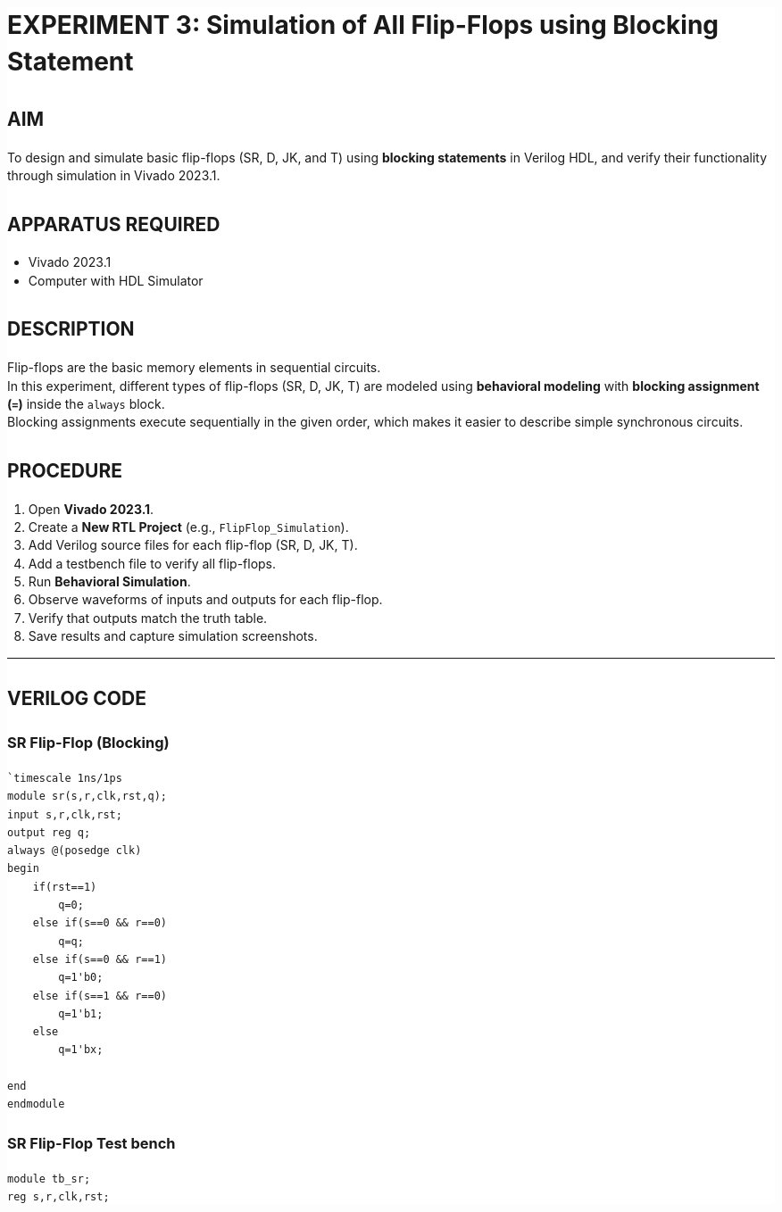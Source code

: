 # EXPERIMENT 3: Simulation of All Flip-Flops using Blocking Statement

## AIM
To design and simulate basic flip-flops (SR, D, JK, and T) using **blocking statements** in Verilog HDL, and verify their functionality through simulation in Vivado 2023.1.

## APPARATUS REQUIRED
- Vivado 2023.1
- Computer with HDL Simulator

## DESCRIPTION
Flip-flops are the basic memory elements in sequential circuits.  
In this experiment, different types of flip-flops (SR, D, JK, T) are modeled using **behavioral modeling** with **blocking assignment (`=`)** inside the `always` block.  
Blocking assignments execute sequentially in the given order, which makes it easier to describe simple synchronous circuits.

## PROCEDURE
1. Open **Vivado 2023.1**.  
2. Create a **New RTL Project** (e.g., `FlipFlop_Simulation`).  
3. Add Verilog source files for each flip-flop (SR, D, JK, T).  
4. Add a testbench file to verify all flip-flops.  
5. Run **Behavioral Simulation**.  
6. Observe waveforms of inputs and outputs for each flip-flop.  
7. Verify that outputs match the truth table.  
8. Save results and capture simulation screenshots.

---

## VERILOG CODE

### SR Flip-Flop (Blocking)
```
`timescale 1ns/1ps
module sr(s,r,clk,rst,q);
input s,r,clk,rst;
output reg q;
always @(posedge clk)
begin
    if(rst==1)
        q=0;
    else if(s==0 && r==0)
        q=q;
    else if(s==0 && r==1)
        q=1'b0;
    else if(s==1 && r==0)
        q=1'b1;
    else 
        q=1'bx; 
        
end       
endmodule

```
### SR Flip-Flop Test bench 
```
module tb_sr;
reg s,r,clk,rst;
```